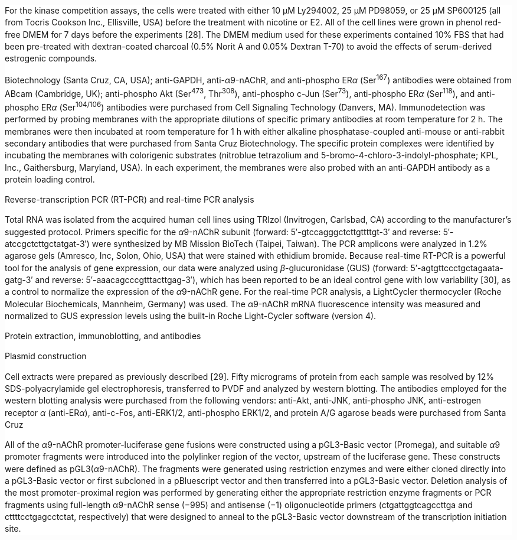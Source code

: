 For the kinase competition assays, the cells were treated with either 10 μM Ly294002, 25 μM PD98059, or 25 μM SP600125 (all from Tocris Cookson Inc., Ellisville, USA) before the treatment with nicotine or E2. All of the cell lines were grown in phenol red-free DMEM for 7 days before the experiments [28]. The DMEM medium used for these experiments contained 10% FBS that had been pre-treated with dextran-coated charcoal (0.5% Norit A and 0.05% Dextran T-70) to avoid the effects of serum-derived estrogenic compounds.

Biotechnology (Santa Cruz, CA, USA); anti-GAPDH, anti-$\alpha$9-nAChR, and anti-phospho ER$\alpha$ (Ser${}^{167}$) antibodies were obtained from ABcam (Cambridge, UK); anti-phospho Akt (Ser${}^{473}$, Thr${}^{308}$), anti-phospho c-Jun (Ser${}^{73}$), anti-phospho ER$\alpha$ (Ser${}^{118}$), and anti-phospho ER$\alpha$ (Ser${}^{104/106}$) antibodies were purchased from Cell Signaling Technology (Danvers, MA). Immunodetection was performed by probing membranes with the appropriate dilutions of specific primary antibodies at room temperature for 2 h. The membranes were then incubated at room temperature for 1 h with either alkaline phosphatase-coupled anti-mouse or anti-rabbit secondary antibodies that were purchased from Santa Cruz Biotechnology. The specific protein complexes were identified by incubating the membranes with colorigenic substrates (nitroblue tetrazolium and 5-bromo-4-chloro-3-indolyl-phosphate; KPL, Inc., Gaithersburg, Maryland, USA). In each experiment, the membranes were also probed with an anti-GAPDH antibody as a protein loading control.

Reverse-transcription PCR (RT-PCR) and real-time PCR analysis

Total RNA was isolated from the acquired human cell lines using TRIzol (Invitrogen, Carlsbad, CA) according to the manufacturer’s suggested protocol. Primers specific for the $\alpha$9-nAChR subunit (forward: 5′-gtccagggctcttgttttgt-3′ and reverse: 5′-atccgctcttgctatgat-3′) were synthesized by MB Mission BioTech (Taipei, Taiwan). The PCR amplicons were analyzed in 1.2% agarose gels (Amresco, Inc, Solon, Ohio, USA) that were stained with ethidium bromide. Because real-time RT-PCR is a powerful tool for the analysis of gene expression, our data were analyzed using $\beta$-glucuronidase (GUS) (forward: 5′-agtgttccctgctagaata-gatg-3′ and reverse: 5′-aaacagcccgtttacttgag-3′), which has been reported to be an ideal control gene with low variability [30], as a control to normalize the expression of the $\alpha$9-nAChR gene. For the real-time PCR analysis, a LightCycler thermocycler (Roche Molecular Biochemicals, Mannheim, Germany) was used. The $\alpha$9-nAChR mRNA fluorescence intensity was measured and normalized to GUS expression levels using the built-in Roche Light-Cycler software (version 4).

Protein extraction, immunoblotting, and antibodies

Plasmid construction

Cell extracts were prepared as previously described [29]. Fifty micrograms of protein from each sample was resolved by 12% SDS-polyacrylamide gel electrophoresis, transferred to PVDF and analyzed by western blotting. The antibodies employed for the western blotting analysis were purchased from the following vendors: anti-Akt, anti-JNK, anti-phospho JNK, anti-estrogen receptor $\alpha$ (anti-ER$\alpha$), anti-c-Fos, anti-ERK1/2, anti-phospho ERK1/2, and protein A/G agarose beads were purchased from Santa Cruz

All of the $\alpha$9-nAChR promoter-luciferase gene fusions were constructed using a pGL3-Basic vector (Promega), and suitable $\alpha$9 promoter fragments were introduced into the polylinker region of the vector, upstream of the luciferase gene. These constructs were defined as pGL3($\alpha$9-nAChR). The fragments were generated using restriction enzymes and were either cloned directly into a pGL3-Basic
vector or first subcloned in a pBluescript vector and then transferred into a pGL3-Basic vector. Deletion analysis of the most promoter-proximal region was performed by generating either the appropriate restriction enzyme fragments or PCR fragments using full-length α9-nAChR sense (−995) and antisense (−1) oligonucleotide primers (ctgattggtcagccttga and cttttcctgagcctctat, respectively) that were designed to anneal to the pGL3-Basic vector downstream of the transcription initiation site.
